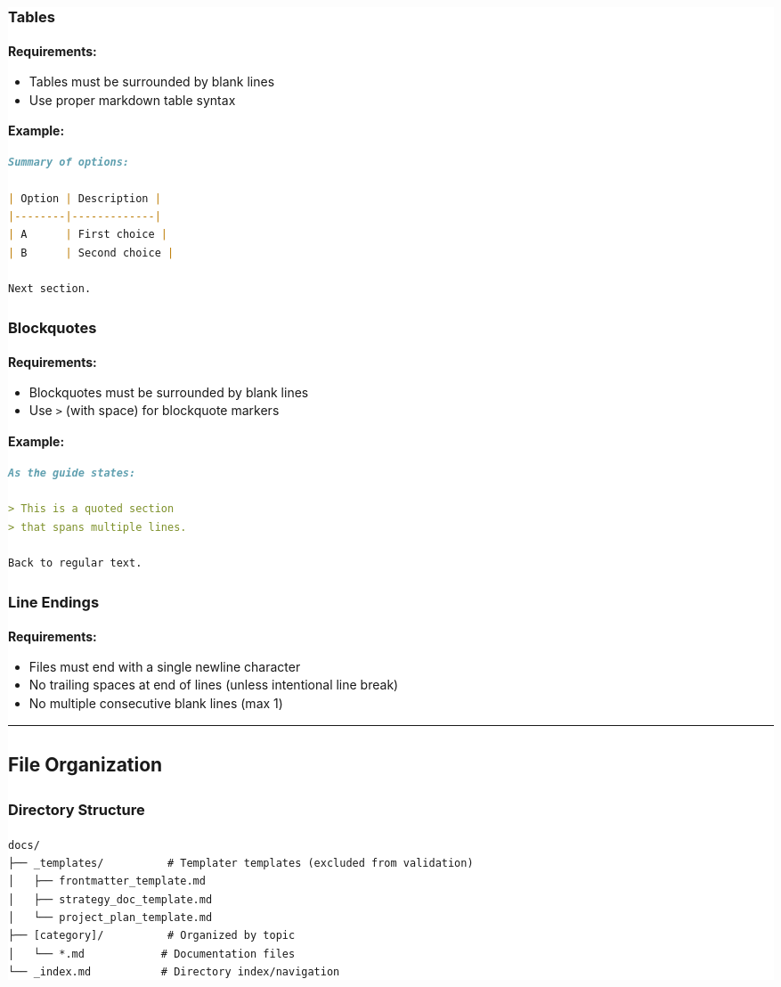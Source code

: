 ### Tables

**Requirements:**

- Tables must be surrounded by blank lines
- Use proper markdown table syntax

**Example:**

```markdown
Summary of options:

| Option | Description |
|--------|-------------|
| A      | First choice |
| B      | Second choice |

Next section.
```

### Blockquotes

**Requirements:**

- Blockquotes must be surrounded by blank lines
- Use `>` (with space) for blockquote markers

**Example:**

```markdown
As the guide states:

> This is a quoted section
> that spans multiple lines.

Back to regular text.
```

### Line Endings

**Requirements:**

- Files must end with a single newline character
- No trailing spaces at end of lines (unless intentional line break)
- No multiple consecutive blank lines (max 1)

---

## File Organization

### Directory Structure

```text
docs/
├── _templates/          # Templater templates (excluded from validation)
│   ├── frontmatter_template.md
│   ├── strategy_doc_template.md
│   └── project_plan_template.md
├── [category]/          # Organized by topic
│   └── *.md            # Documentation files
└── _index.md           # Directory index/navigation
```
